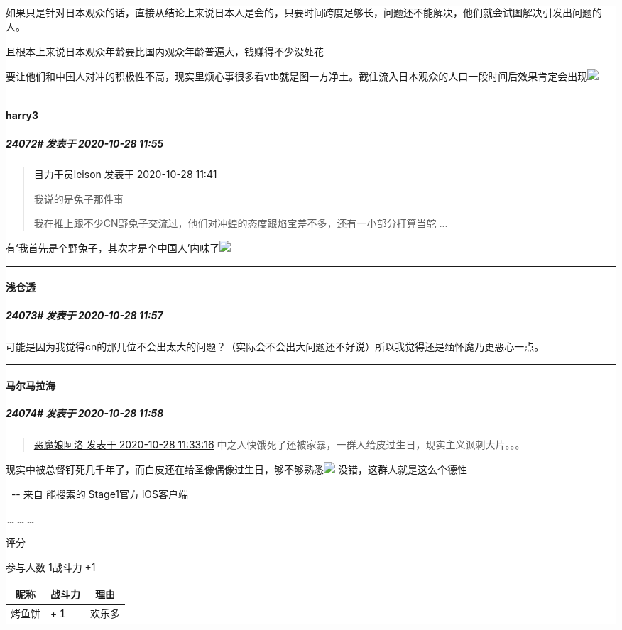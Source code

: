 
如果只是针对日本观众的话，直接从结论上来说日本人是会的，只要时间跨度足够长，问题还不能解决，他们就会试图解决引发出问题的人。


且根本上来说日本观众年龄要比国内观众年龄普遍大，钱赚得不少没处花


要让他们和中国人对冲的积极性不高，现实里烦心事很多看vtb就是图一方净土。截住流入日本观众的人口一段时间后效果肯定会出现<img src="https://static.saraba1st.com/image/smiley/face2017/037.png" referrerpolicy="no-referrer">


*****

####  harry3  
##### 24072#       发表于 2020-10-28 11:55


<blockquote><a href="httphttps://bbs.saraba1st.com/2b/forum.php?mod=redirect&amp;goto=findpost&amp;pid=49201770&amp;ptid=1963466" target="_blank">目力干员leison 发表于 2020-10-28 11:41</a>

我说的是兔子那件事


我在推上跟不少CN野兔子交流过，他们对冲蝗的态度跟焰宝差不多，还有一小部分打算当鸵 ...</blockquote>
有‘我首先是个野兔子，其次才是个中国人’内味了<img src="https://static.saraba1st.com/image/smiley/face2017/245.png" referrerpolicy="no-referrer">


*****

####  浅仓透  
##### 24073#       发表于 2020-10-28 11:57


可能是因为我觉得cn的那几位不会出太大的问题？（实际会不会出大问题还不好说）所以我觉得还是缅怀魔乃更恶心一点。


*****

####  马尔马拉海  
##### 24074#       发表于 2020-10-28 11:58


<blockquote><a href="httphttps://bbs.saraba1st.com/2b/forum.php?mod=redirect&amp;goto=findpost&amp;pid=49201671&amp;ptid=1963466" target="_blank">恶魔娘阿洛 发表于 2020-10-28 11:33:16</a>
中之人快饿死了还被家暴，一群人给皮过生日，现实主义讽刺大片。。。</blockquote>现实中被总督钉死几千年了，而白皮还在给圣像偶像过生日，够不够熟悉<img src="https://static.saraba1st.com/image/smiley/face2017/049.png" referrerpolicy="no-referrer">
没错，这群人就是这么个德性

[  -- 来自 能搜索的 Stage1官方 iOS客户端](https://itunes.apple.com/fi/app/saraba1st/id1221237470?mt=8)


﹍﹍﹍

评分


 参与人数 1战斗力 +1

|昵称|战斗力|理由|
|----|---|---|
| 烤鱼饼| + 1|欢乐多|
